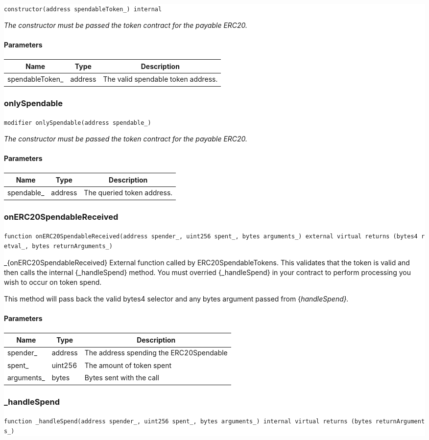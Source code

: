 ```solidity
constructor(address spendableToken_) internal
```

_The constructor must be passed the token contract for the payable ERC20._

#### Parameters

| Name | Type | Description |
| ---- | ---- | ----------- |
| spendableToken_ | address | The valid spendable token address. |

### onlySpendable

```solidity
modifier onlySpendable(address spendable_)
```

_The constructor must be passed the token contract for the payable ERC20._

#### Parameters

| Name | Type | Description |
| ---- | ---- | ----------- |
| spendable_ | address | The queried token address. |

### onERC20SpendableReceived

```solidity
function onERC20SpendableReceived(address spender_, uint256 spent_, bytes arguments_) external virtual returns (bytes4 retval_, bytes returnArguments_)
```

_{onERC20SpendableReceived} External function called by ERC20SpendableTokens. This
validates that the token is valid and then calls the internal {_handleSpend} method.
You must overried {_handleSpend} in your contract to perform processing you wish to occur
on token spend.

This method will pass back the valid bytes4 selector and any bytes argument passed from
{_handleSpend}._

#### Parameters

| Name | Type | Description |
| ---- | ---- | ----------- |
| spender_ | address | The address spending the ERC20Spendable |
| spent_ | uint256 | The amount of token spent |
| arguments_ | bytes | Bytes sent with the call |

### _handleSpend

```solidity
function _handleSpend(address spender_, uint256 spent_, bytes arguments_) internal virtual returns (bytes returnArguments_)
```
